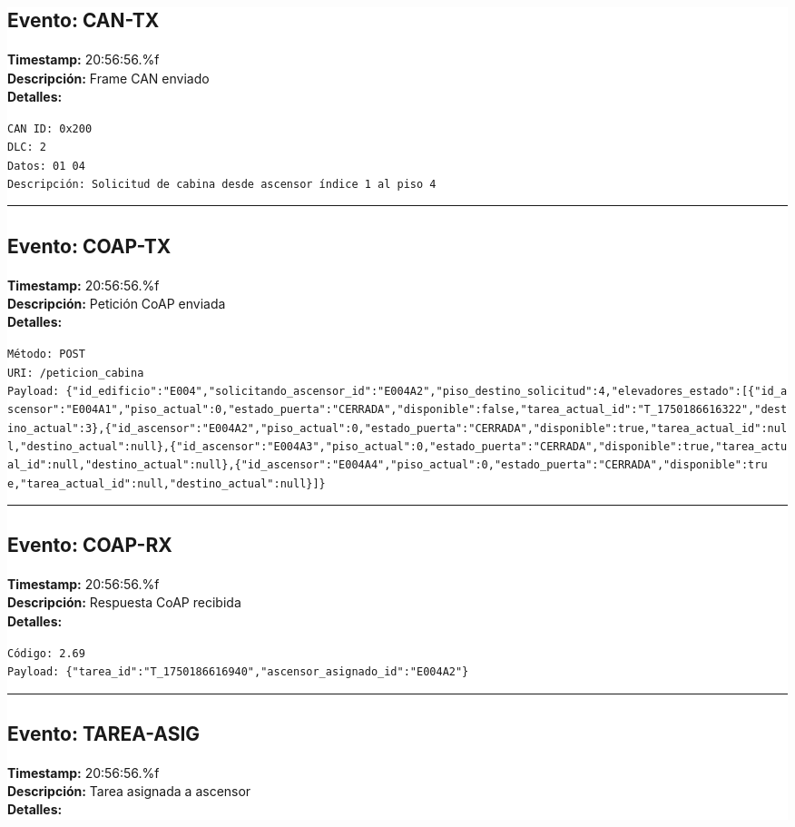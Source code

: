 
## Evento: CAN-TX

**Timestamp:** 20:56:56.%f  
**Descripción:** Frame CAN enviado  
**Detalles:**

```
CAN ID: 0x200
DLC: 2
Datos: 01 04 
Descripción: Solicitud de cabina desde ascensor índice 1 al piso 4
```

---

## Evento: COAP-TX

**Timestamp:** 20:56:56.%f  
**Descripción:** Petición CoAP enviada  
**Detalles:**

```
Método: POST
URI: /peticion_cabina
Payload: {"id_edificio":"E004","solicitando_ascensor_id":"E004A2","piso_destino_solicitud":4,"elevadores_estado":[{"id_ascensor":"E004A1","piso_actual":0,"estado_puerta":"CERRADA","disponible":false,"tarea_actual_id":"T_1750186616322","destino_actual":3},{"id_ascensor":"E004A2","piso_actual":0,"estado_puerta":"CERRADA","disponible":true,"tarea_actual_id":null,"destino_actual":null},{"id_ascensor":"E004A3","piso_actual":0,"estado_puerta":"CERRADA","disponible":true,"tarea_actual_id":null,"destino_actual":null},{"id_ascensor":"E004A4","piso_actual":0,"estado_puerta":"CERRADA","disponible":true,"tarea_actual_id":null,"destino_actual":null}]}
```

---

## Evento: COAP-RX

**Timestamp:** 20:56:56.%f  
**Descripción:** Respuesta CoAP recibida  
**Detalles:**

```
Código: 2.69
Payload: {"tarea_id":"T_1750186616940","ascensor_asignado_id":"E004A2"}
```

---

## Evento: TAREA-ASIG

**Timestamp:** 20:56:56.%f  
**Descripción:** Tarea asignada a ascensor  
**Detalles:**
